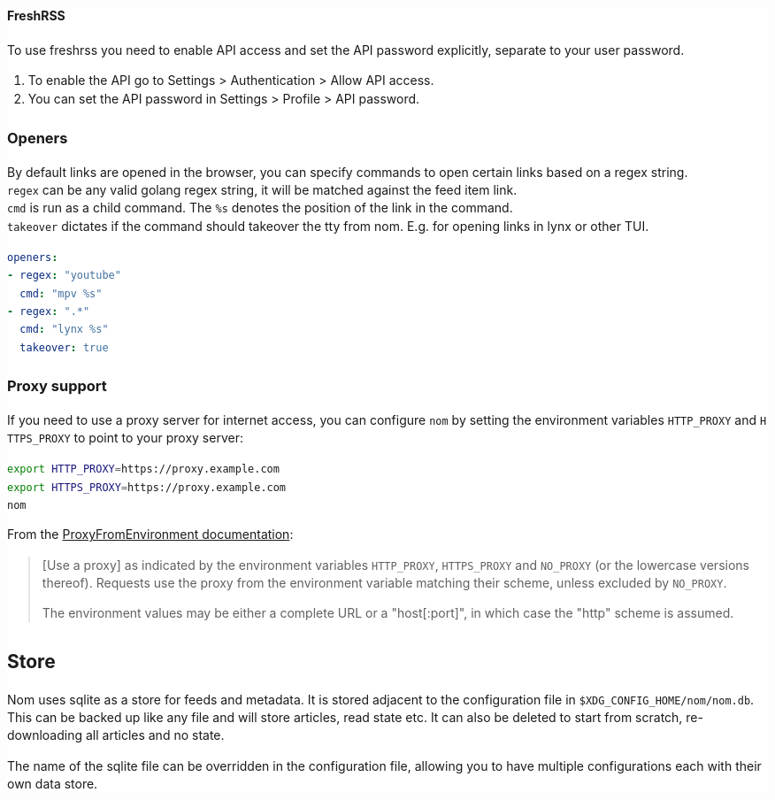 #### FreshRSS

To use freshrss you need to enable API access and set the API password explicitly, separate to your user password.

1. To enable the API go to Settings > Authentication > Allow API access.
1. You can set the API password in Settings > Profile > API password.

### Openers

By default links are opened in the browser, you can specify commands to open certain links based on a regex string.\
`regex` can be any valid golang regex string, it will be matched against the feed item link.\
`cmd` is run as a child command. The `%s` denotes the position of the link in the command.\
`takeover` dictates if the command should takeover the tty from nom. E.g. for opening links in lynx or other TUI.

```yaml
openers:
- regex: "youtube"
  cmd: "mpv %s"
- regex: ".*"
  cmd: "lynx %s"
  takeover: true
```

### Proxy support

If you need to use a proxy server for internet access, you can configure `nom`
by setting the environment variables `HTTP_PROXY` and `HTTPS_PROXY` to point to
your proxy server:

```sh
export HTTP_PROXY=https://proxy.example.com
export HTTPS_PROXY=https://proxy.example.com
nom
```

From the [ProxyFromEnvironment documentation](https://pkg.go.dev/net/http#ProxyFromEnvironment):

> [Use a proxy] as indicated by the environment variables `HTTP_PROXY`,
> `HTTPS_PROXY` and `NO_PROXY` (or the lowercase versions thereof). Requests use
> the proxy from the environment variable matching their scheme, unless
> excluded by `NO_PROXY`.
>
> The environment values may be either a complete URL or a "host[:port]", in
> which case the "http" scheme is assumed.

## Store

Nom uses sqlite as a store for feeds and metadata. It is stored adjacent to the configuration file in `$XDG_CONFIG_HOME/nom/nom.db`. This can be backed up like any file and will store articles, read state etc. It can also be deleted to start from scratch, re-downloading all articles and no state.

The name of the sqlite file can be overridden in the configuration file, allowing you to have multiple configurations each with their own data store.


[miniflux]: https://miniflux.app/
[freshrss]: https://www.freshrss.org/